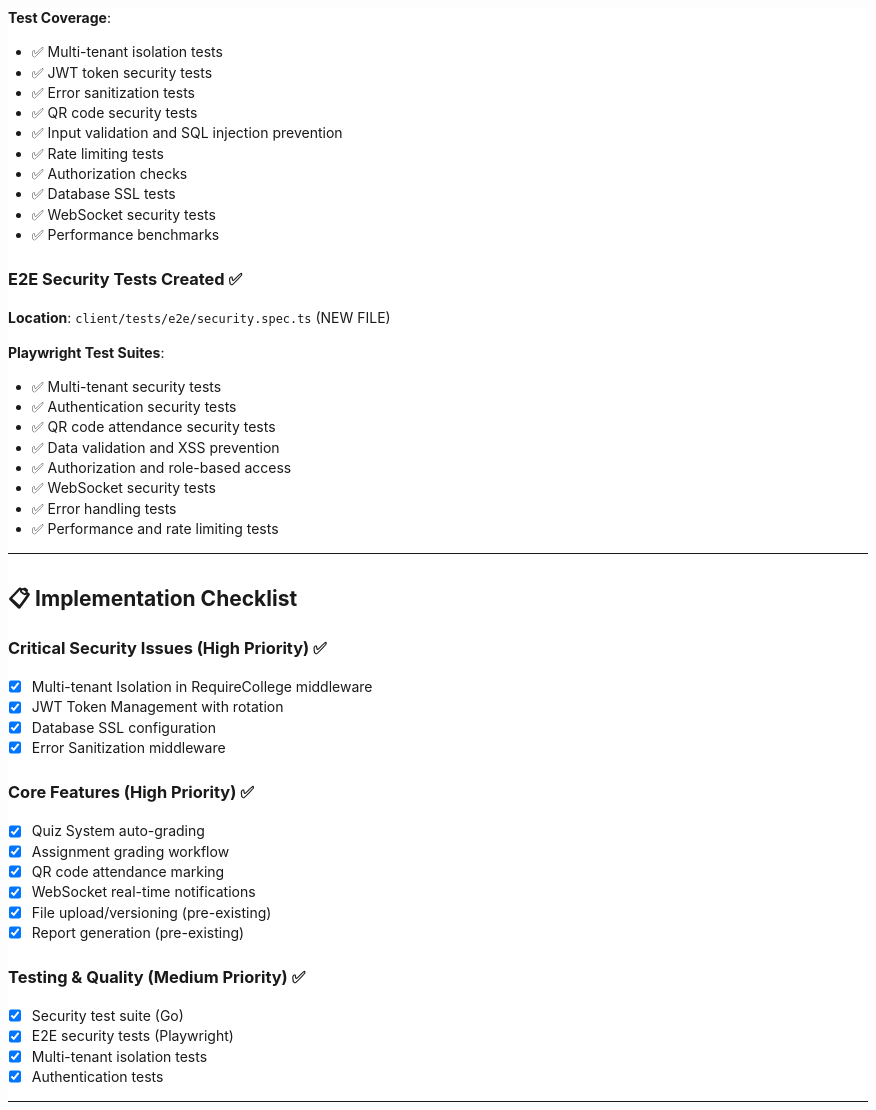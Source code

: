 **Test Coverage**:
- ✅ Multi-tenant isolation tests
- ✅ JWT token security tests
- ✅ Error sanitization tests
- ✅ QR code security tests
- ✅ Input validation and SQL injection prevention
- ✅ Rate limiting tests
- ✅ Authorization checks
- ✅ Database SSL tests
- ✅ WebSocket security tests
- ✅ Performance benchmarks

### E2E Security Tests Created ✅
**Location**: `client/tests/e2e/security.spec.ts` (NEW FILE)

**Playwright Test Suites**:
- ✅ Multi-tenant security tests
- ✅ Authentication security tests
- ✅ QR code attendance security tests
- ✅ Data validation and XSS prevention
- ✅ Authorization and role-based access
- ✅ WebSocket security tests
- ✅ Error handling tests
- ✅ Performance and rate limiting tests

---

## 📋 Implementation Checklist

### Critical Security Issues (High Priority) ✅
- [x] Multi-tenant Isolation in RequireCollege middleware
- [x] JWT Token Management with rotation
- [x] Database SSL configuration
- [x] Error Sanitization middleware

### Core Features (High Priority) ✅
- [x] Quiz System auto-grading
- [x] Assignment grading workflow
- [x] QR code attendance marking
- [x] WebSocket real-time notifications
- [x] File upload/versioning (pre-existing)
- [x] Report generation (pre-existing)

### Testing & Quality (Medium Priority) ✅
- [x] Security test suite (Go)
- [x] E2E security tests (Playwright)
- [x] Multi-tenant isolation tests
- [x] Authentication tests

---
